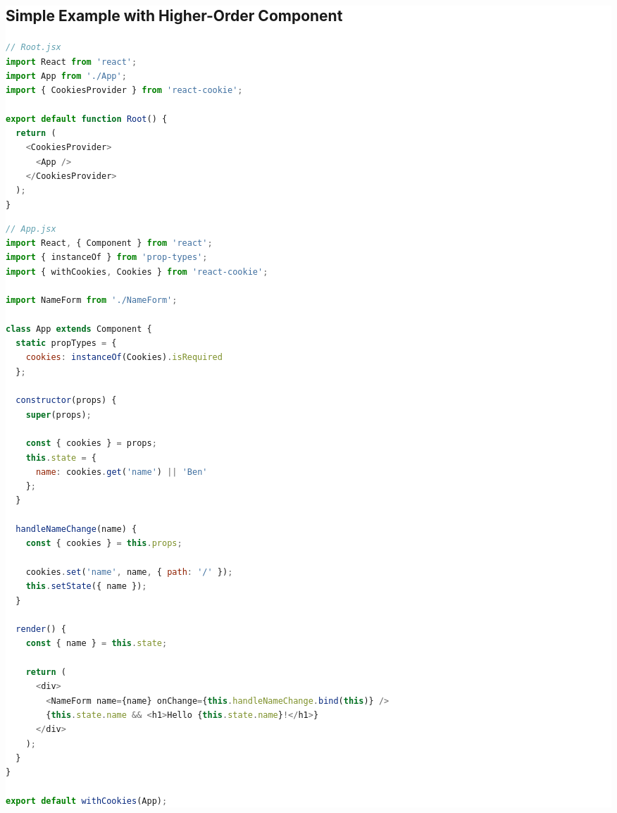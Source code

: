 ## Simple Example with Higher-Order Component

```js
// Root.jsx
import React from 'react';
import App from './App';
import { CookiesProvider } from 'react-cookie';

export default function Root() {
  return (
    <CookiesProvider>
      <App />
    </CookiesProvider>
  );
}
```

```js
// App.jsx
import React, { Component } from 'react';
import { instanceOf } from 'prop-types';
import { withCookies, Cookies } from 'react-cookie';

import NameForm from './NameForm';

class App extends Component {
  static propTypes = {
    cookies: instanceOf(Cookies).isRequired
  };

  constructor(props) {
    super(props);

    const { cookies } = props;
    this.state = {
      name: cookies.get('name') || 'Ben'
    };
  }

  handleNameChange(name) {
    const { cookies } = this.props;

    cookies.set('name', name, { path: '/' });
    this.setState({ name });
  }

  render() {
    const { name } = this.state;

    return (
      <div>
        <NameForm name={name} onChange={this.handleNameChange.bind(this)} />
        {this.state.name && <h1>Hello {this.state.name}!</h1>}
      </div>
    );
  }
}

export default withCookies(App);
```
